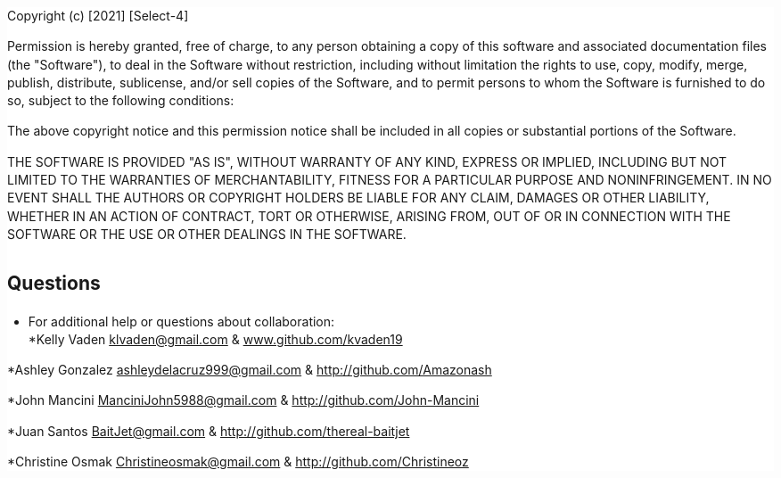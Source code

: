 Copyright (c) [2021] [Select-4]

Permission is hereby granted, free of charge, to any person obtaining a copy of this software and associated documentation files (the "Software"), to deal in the Software without restriction, including without limitation the rights to use, copy, modify, merge, publish, distribute, sublicense, and/or sell copies of the Software, and to permit persons to whom the Software is furnished to do so, subject to the following conditions:

The above copyright notice and this permission notice shall be included in all copies or substantial portions of the Software.

THE SOFTWARE IS PROVIDED "AS IS", WITHOUT WARRANTY OF ANY KIND, EXPRESS OR IMPLIED, INCLUDING BUT NOT LIMITED TO THE WARRANTIES OF MERCHANTABILITY, FITNESS FOR A PARTICULAR PURPOSE AND NONINFRINGEMENT. IN NO EVENT SHALL THE AUTHORS OR COPYRIGHT HOLDERS BE LIABLE FOR ANY CLAIM, DAMAGES OR OTHER LIABILITY, WHETHER IN AN ACTION OF CONTRACT, TORT OR OTHERWISE, ARISING FROM, OUT OF OR IN CONNECTION WITH THE SOFTWARE OR THE USE OR OTHER DEALINGS IN THE SOFTWARE.
## Questions
* For additional help or questions about collaboration: <br>
*Kelly Vaden
klvaden@gmail.com & 
www.github.com/kvaden19<br>

*Ashley Gonzalez
ashleydelacruz999@gmail.com &
http://github.com/Amazonash<br>

 *John Mancini
ManciniJohn5988@gmail.com &
http://github.com/John-Mancini  <br>

 *Juan Santos
BaitJet@gmail.com &
http://github.com/thereal-baitjet <br>

*Christine Osmak
Christineosmak@gmail.com &
http://github.com/Christineoz <br>




